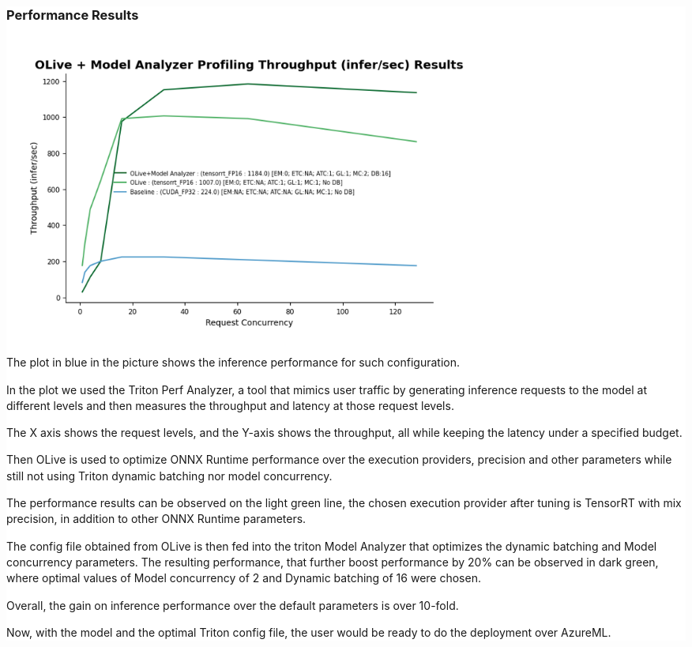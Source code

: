 
### Performance Results
<img src="imgs/OptimizationResults.png" width="600">
<br>
<br>
The plot in blue in the picture shows the inference performance for such configuration. 

In the plot we used the Triton Perf Analyzer, a tool that mimics user traffic by generating inference requests to the model at different levels and then measures the throughput and latency at those request levels.

The X axis shows the request levels, and the Y-axis shows the throughput, all while keeping the latency under a specified budget.

Then OLive is used to optimize ONNX Runtime performance over the execution providers, precision and other parameters while still not using Triton dynamic batching nor model concurrency.

The performance results can be observed on the light green line, the chosen execution provider after tuning is TensorRT with mix precision, in addition to other ONNX Runtime parameters.

The config file obtained from OLive is then fed into the triton Model Analyzer that optimizes the dynamic batching and Model concurrency parameters. The resulting performance, that further boost performance by 20% can be observed in dark green, where optimal values of Model concurrency of 2 and Dynamic batching of 16 were chosen.

Overall, the gain on inference performance over the default parameters is over 10-fold. 

Now, with the model and the optimal Triton config file, the user would be ready to do the deployment over AzureML.
